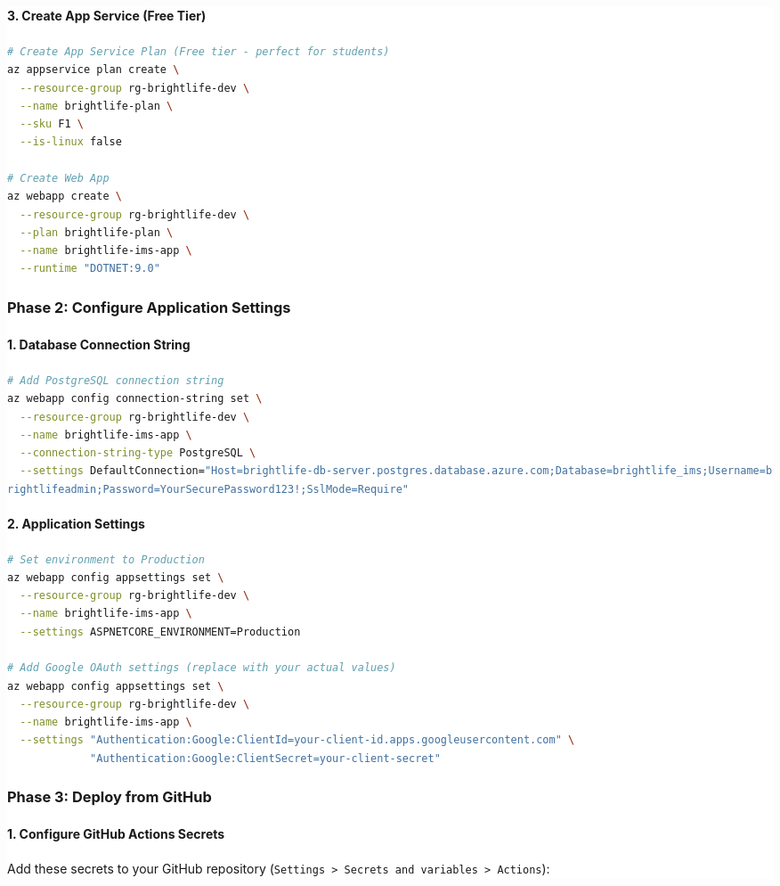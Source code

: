 ```bash
```

#### **3. Create App Service (Free Tier)**
```bash
# Create App Service Plan (Free tier - perfect for students)
az appservice plan create \
  --resource-group rg-brightlife-dev \
  --name brightlife-plan \
  --sku F1 \
  --is-linux false

# Create Web App
az webapp create \
  --resource-group rg-brightlife-dev \
  --plan brightlife-plan \
  --name brightlife-ims-app \
  --runtime "DOTNET:9.0"
```

### **Phase 2: Configure Application Settings**

#### **1. Database Connection String**
```bash
# Add PostgreSQL connection string
az webapp config connection-string set \
  --resource-group rg-brightlife-dev \
  --name brightlife-ims-app \
  --connection-string-type PostgreSQL \
  --settings DefaultConnection="Host=brightlife-db-server.postgres.database.azure.com;Database=brightlife_ims;Username=brightlifeadmin;Password=YourSecurePassword123!;SslMode=Require"
```

#### **2. Application Settings**
```bash
# Set environment to Production
az webapp config appsettings set \
  --resource-group rg-brightlife-dev \
  --name brightlife-ims-app \
  --settings ASPNETCORE_ENVIRONMENT=Production

# Add Google OAuth settings (replace with your actual values)
az webapp config appsettings set \
  --resource-group rg-brightlife-dev \
  --name brightlife-ims-app \
  --settings "Authentication:Google:ClientId=your-client-id.apps.googleusercontent.com" \
             "Authentication:Google:ClientSecret=your-client-secret"
```

### **Phase 3: Deploy from GitHub**

#### **1. Configure GitHub Actions Secrets**
Add these secrets to your GitHub repository (`Settings > Secrets and variables > Actions`):
